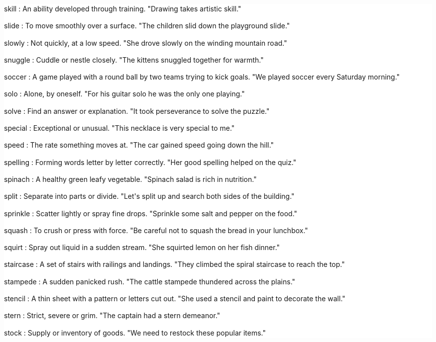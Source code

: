 skill
: An ability developed through training. "Drawing takes artistic skill."

slide
: To move smoothly over a surface. "The children slid down the playground slide."

slowly
: Not quickly, at a low speed. "She drove slowly on the winding mountain road."

snuggle
: Cuddle or nestle closely. "The kittens snuggled together for warmth."

soccer
: A game played with a round ball by two teams trying to kick goals. "We played soccer every Saturday morning."

solo
: Alone, by oneself. "For his guitar solo he was the only one playing."

solve
: Find an answer or explanation. "It took perseverance to solve the puzzle."

special
: Exceptional or unusual. "This necklace is very special to me."

speed
: The rate something moves at. "The car gained speed going down the hill."

spelling
: Forming words letter by letter correctly. "Her good spelling helped on the quiz."

spinach
: A healthy green leafy vegetable. "Spinach salad is rich in nutrition."

split
: Separate into parts or divide. "Let's split up and search both sides of the building."

sprinkle
: Scatter lightly or spray fine drops. "Sprinkle some salt and pepper on the food."

squash
: To crush or press with force. "Be careful not to squash the bread in your lunchbox."

squirt
: Spray out liquid in a sudden stream. "She squirted lemon on her fish dinner."

staircase
: A set of stairs with railings and landings. "They climbed the spiral staircase to reach the top."

stampede
: A sudden panicked rush. "The cattle stampede thundered across the plains."

stencil
: A thin sheet with a pattern or letters cut out. "She used a stencil and paint to decorate the wall."

stern
: Strict, severe or grim. "The captain had a stern demeanor."

stock
: Supply or inventory of goods. "We need to restock these popular items."
